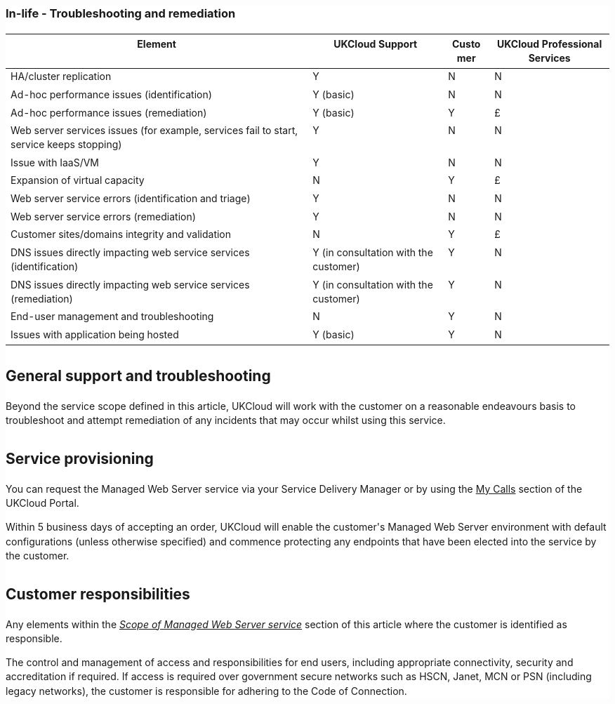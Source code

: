 ### In-life - Troubleshooting and remediation

| Element                                                                                  | UKCloud Support                       | Customer | UKCloud Professional Services |
|------------------------------------------------------------------------------------------|---------------------------------------|----------|-------------------------------|
| HA/cluster replication                                                                   | Y                                     | N        | N                             |
| Ad-hoc performance issues (identification)                                               | Y (basic)                             | N        | N                             |
| Ad-hoc performance issues (remediation)                                                  | Y (basic)                             | Y        | £                             |
| Web server services issues (for example, services fail to start, service keeps stopping) | Y                                     | N        | N                             |
| Issue with IaaS/VM                                                                       | Y                                     | N        | N                             |
| Expansion of virtual capacity                                                            | N                                     | Y        | £                             |
| Web server service errors (identification and triage)                                    | Y                                     | N        | N                             |
| Web server service errors (remediation)                                                  | Y                                     | N        | N                             |
| Customer sites/domains integrity and validation                                          | N                                     | Y        | £                             |
| DNS issues directly impacting web service services (identification)                      | Y (in consultation with the customer) | Y        | N                             |
| DNS issues directly impacting web service services (remediation)                         | Y (in consultation with the customer) | Y        | N                             |
| End-user management and troubleshooting                                                  | N                                     | Y        | N                             |
| Issues with application being hosted                                                     | Y (basic)                             | Y        | N                             |

## General support and troubleshooting

Beyond the service scope defined in this article, UKCloud will work with the customer on a reasonable endeavours basis to troubleshoot and attempt remediation of any incidents that may occur whilst using this service.

## Service provisioning

You can request the Managed Web Server service via your Service Delivery Manager or by using the [My Calls](https://portal.skyscapecloud.com/support/ivanti) section of the UKCloud Portal.

Within 5 business days of accepting an order, UKCloud will enable the customer's Managed Web Server environment with default configurations (unless otherwise specified) and commence protecting any endpoints that have been elected into the service by the customer.

## Customer responsibilities

Any elements within the [*Scope of Managed Web Server service*](#scope-of-managed-web-server-service) section of this article where the customer is identified as responsible.

The control and management of access and responsibilities for end users, including appropriate connectivity, security and accreditation if required. If access is required over government secure networks such as HSCN, Janet, MCN or PSN (including legacy networks), the customer is responsible for adhering to the Code of Connection.
